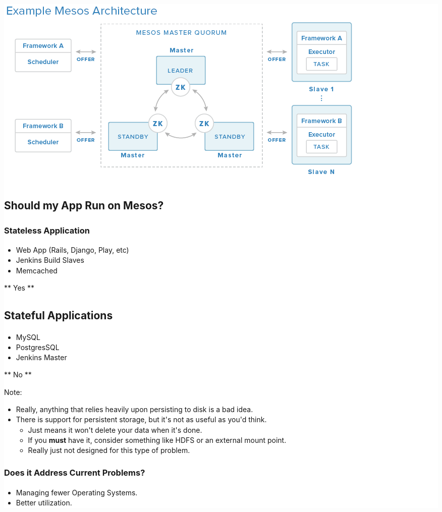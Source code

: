 ![Mesos Architecture](../static/img/mesos_architecture.png "Mesos Architecture")



## Should my App Run on Mesos?


### Stateless Application

* Web App (Rails, Django, Play, etc) 
* Jenkins Build Slaves 
* Memcached 

** Yes ** 


## Stateful Applications

* MySQL 
* PostgresSQL 
* Jenkins Master 

** No ** 

Note:

* Really, anything that relies heavily upon persisting to disk is a bad idea.
* There is support for persistent storage, but it's not as useful as you'd think.
  * Just means it won't delete your data when it's done.
  * If you **must** have it, consider something like HDFS or an external mount point.
  * Really just not designed for this type of problem.



### Does it Address Current Problems?

* Managing fewer Operating Systems.
* Better utilization.
